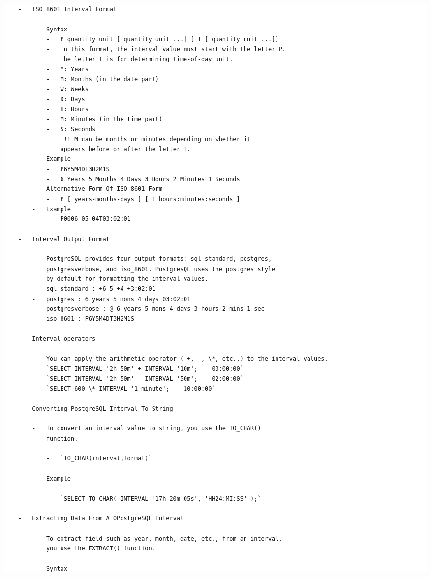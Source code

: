         -   ISO 8601 Interval Format

            -   Syntax
                -   P quantity unit [ quantity unit ...] [ T [ quantity unit ...]]
                -   In this format, the interval value must start with the letter P.
                    The letter T is for determining time-of-day unit.
                -   Y: Years
                -   M: Months (in the date part)
                -   W: Weeks
                -   D: Days
                -   H: Hours
                -   M: Minutes (in the time part)
                -   S: Seconds
                    !!! M can be months or minutes depending on whether it
                    appears before or after the letter T.
            -   Example
                -   P6Y5M4DT3H2M1S
                -   6 Years 5 Months 4 Days 3 Hours 2 Minutes 1 Seconds
            -   Alternative Form Of ISO 8601 Form
                -   P [ years-months-days ] [ T hours:minutes:seconds ]
            -   Example
                -   P0006-05-04T03:02:01

        -   Interval Output Format

            -   PostgreSQL provides four output formats: sql standard, postgres,
                postgresverbose, and iso_8601. PostgresQL uses the postgres style
                by default for formatting the interval values.
            -   sql standard : +6-5 +4 +3:02:01
            -   postgres : 6 years 5 mons 4 days 03:02:01
            -   postgresverbose : @ 6 years 5 mons 4 days 3 hours 2 mins 1 sec
            -   iso_8601 : P6Y5M4DT3H2M1S

        -   Interval operators

            -   You can apply the arithmetic operator ( +, -, \*, etc.,) to the interval values.
            -   `SELECT INTERVAL '2h 50m' + INTERVAL '10m'; -- 03:00:00`
            -   `SELECT INTERVAL '2h 50m' - INTERVAL '50m'; -- 02:00:00`
            -   `SELECT 600 \* INTERVAL '1 minute'; -- 10:00:00`

        -   Converting PostgreSQL Interval To String

            -   To convert an interval value to string, you use the TO_CHAR()
                function.

                -   `TO_CHAR(interval,format)`

            -   Example

                -   `SELECT TO_CHAR( INTERVAL '17h 20m 05s', 'HH24:MI:SS' );`

        -   Extracting Data From A 0PostgreSQL Interval

            -   To extract field such as year, month, date, etc., from an interval,
                you use the EXTRACT() function.

            -   Syntax
